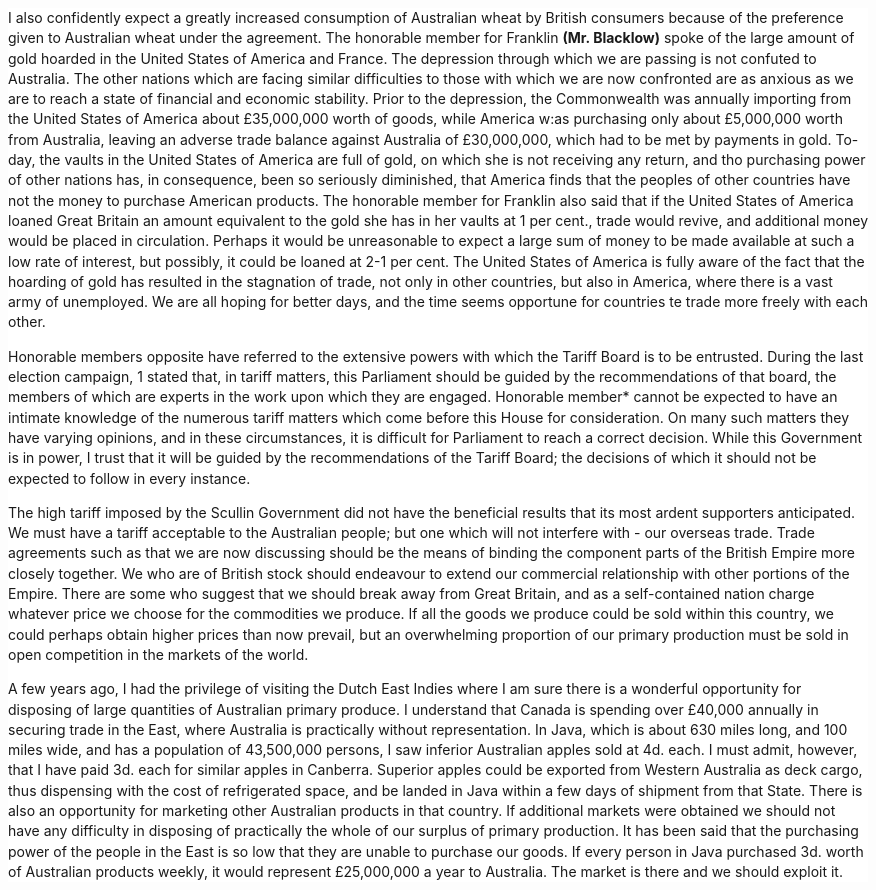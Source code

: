 I also confidently expect a greatly increased consumption of Australian wheat by British consumers because of the preference given to Australian wheat under the agreement. The honorable member for Franklin  **(Mr. Blacklow)**  spoke of the large amount of gold hoarded in the United States of America and France. The depression through which we are passing is not confuted to Australia. The other nations which are facing similar difficulties to those with which we are now confronted are as anxious as we are to reach a state of financial and economic stability. Prior to the depression, the Commonwealth was annually importing from the United States of America about £35,000,000 worth of goods, while America w:as purchasing only about £5,000,000 worth from Australia, leaving an adverse trade balance against Australia of £30,000,000, which had to be met by payments in gold. To-day, the vaults in the United States of America are full of gold, on which she is not receiving any return, and tho purchasing power of other nations has, in consequence, been so seriously diminished, that America finds that the peoples of other countries have not the money to purchase American products. The honorable member for Franklin also said that if the United States of America loaned Great Britain an amount equivalent to the gold she has in her vaults at 1 per cent., trade would revive, and additional money would be placed in circulation. Perhaps it would be unreasonable to expect a large sum of money to be made available at such a low rate of interest, but possibly, it could be loaned at 2-1 per cent. The United States of America is fully aware of the fact that the hoarding of gold has resulted in the stagnation of trade, not only in other countries, but also in America, where there is a vast army of unemployed. We are all hoping for better days, and the time seems opportune for countries te trade more freely with each other. 

Honorable members opposite have referred to the extensive powers with which the Tariff Board is to be entrusted. During the last election campaign, 1 stated that, in tariff matters, this Parliament should be guided by the recommendations of that board, the members of which are experts in the work upon which they are engaged. Honorable member* cannot be expected to have an intimate knowledge of the numerous tariff matters which come before this House for consideration. On many such matters they have varying opinions, and in these circumstances, it is difficult for Parliament to reach a correct decision. While this Government is in power, I trust that it will be guided by the recommendations of the Tariff Board; the decisions of which it should not be expected to follow in every instance. 

The high tariff imposed by the Scullin Government did not have the beneficial results that its most ardent supporters anticipated. We must have a tariff acceptable to the Australian people; but one which will not interfere with - our overseas trade. Trade agreements such as that we are now discussing should be the means of binding the component parts of the British Empire more closely together. We who are of British stock should endeavour to extend our commercial relationship with other portions of the Empire. There are some who suggest that we should break away from Great Britain, and as a self-contained nation charge whatever price we choose for the commodities we produce. If all the goods we produce could be sold within this country, we could  perhaps obtain higher prices than now prevail, but an overwhelming proportion of our primary production must be sold in open competition in the markets of the world. 

A few years ago, I had the privilege of visiting the Dutch East Indies where I am sure there is a wonderful opportunity for disposing of large quantities of Australian primary produce. I understand that Canada is spending over £40,000 annually in securing trade in the East, where Australia is practically without representation. In Java, which is about 630 miles long, and 100 miles wide, and has a population of 43,500,000 persons, I saw inferior Australian apples sold at 4d. each. I must admit, however, that I have paid 3d. each for similar apples in Canberra. Superior apples could be exported from Western Australia as deck cargo, thus dispensing with the cost of refrigerated space, and be landed in Java within a few days of shipment from that State. There is also an opportunity for marketing other Australian products in that country. If additional markets were obtained we should not have any difficulty in disposing of practically the whole of our surplus of primary production. It has been said that the purchasing power of the people in the East is so low that they are unable to purchase our goods. If every person in Java purchased 3d. worth of Australian products weekly, it would represent £25,000,000 a year to Australia. The market is there and we should exploit it. 
